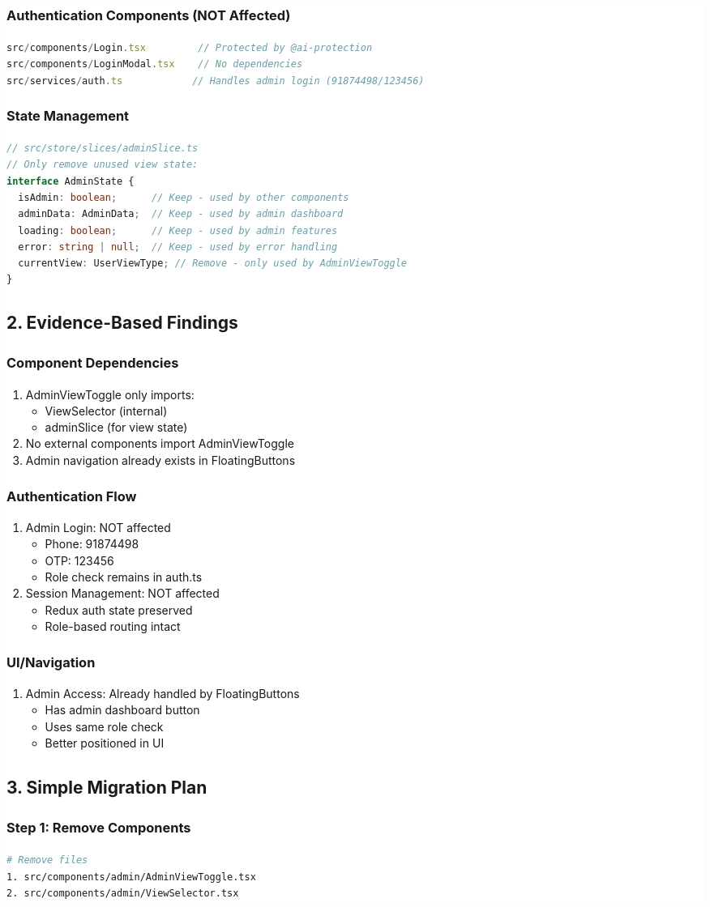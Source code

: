### Authentication Components (NOT Affected)
```typescript
src/components/Login.tsx         // Protected by @ai-protection
src/components/LoginModal.tsx    // No dependencies
src/services/auth.ts            // Handles admin login (91874498/123456)
```

### State Management
```typescript
// src/store/slices/adminSlice.ts
// Only remove unused view state:
interface AdminState {
  isAdmin: boolean;      // Keep - used by other components
  adminData: AdminData;  // Keep - used by admin dashboard
  loading: boolean;      // Keep - used by admin features
  error: string | null;  // Keep - used by error handling
  currentView: UserViewType; // Remove - only used by AdminViewToggle
}
```

## 2. Evidence-Based Findings

### Component Dependencies
1. AdminViewToggle only imports:
   - ViewSelector (internal)
   - adminSlice (for view state)
2. No external components import AdminViewToggle
3. Admin navigation already exists in FloatingButtons

### Authentication Flow
1. Admin Login: NOT affected
   - Phone: 91874498
   - OTP: 123456
   - Role check remains in auth.ts
2. Session Management: NOT affected
   - Redux auth state preserved
   - Role-based routing intact

### UI/Navigation
1. Admin Access: Already handled by FloatingButtons
   - Has admin dashboard button
   - Uses same role check
   - Better positioned in UI

## 3. Simple Migration Plan

### Step 1: Remove Components
```bash
# Remove files
1. src/components/admin/AdminViewToggle.tsx
2. src/components/admin/ViewSelector.tsx
```
